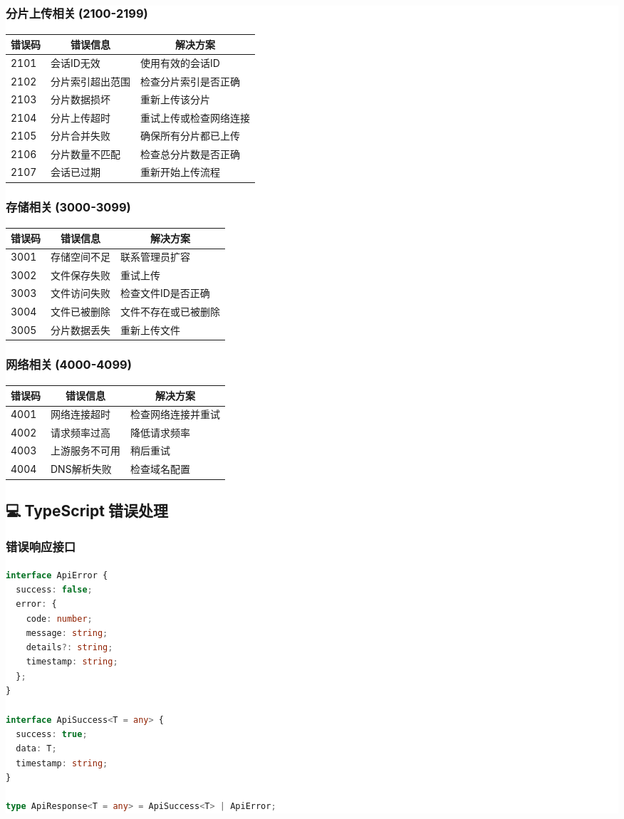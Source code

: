 ### 分片上传相关 (2100-2199)

| 错误码 | 错误信息 | 解决方案 |
|--------|----------|----------|
| 2101 | 会话ID无效 | 使用有效的会话ID |
| 2102 | 分片索引超出范围 | 检查分片索引是否正确 |
| 2103 | 分片数据损坏 | 重新上传该分片 |
| 2104 | 分片上传超时 | 重试上传或检查网络连接 |
| 2105 | 分片合并失败 | 确保所有分片都已上传 |
| 2106 | 分片数量不匹配 | 检查总分片数是否正确 |
| 2107 | 会话已过期 | 重新开始上传流程 |

### 存储相关 (3000-3099)

| 错误码 | 错误信息 | 解决方案 |
|--------|----------|----------|
| 3001 | 存储空间不足 | 联系管理员扩容 |
| 3002 | 文件保存失败 | 重试上传 |
| 3003 | 文件访问失败 | 检查文件ID是否正确 |
| 3004 | 文件已被删除 | 文件不存在或已被删除 |
| 3005 | 分片数据丢失 | 重新上传文件 |

### 网络相关 (4000-4099)

| 错误码 | 错误信息 | 解决方案 |
|--------|----------|----------|
| 4001 | 网络连接超时 | 检查网络连接并重试 |
| 4002 | 请求频率过高 | 降低请求频率 |
| 4003 | 上游服务不可用 | 稍后重试 |
| 4004 | DNS解析失败 | 检查域名配置 |

## 💻 TypeScript 错误处理

### 错误响应接口

```typescript
interface ApiError {
  success: false;
  error: {
    code: number;
    message: string;
    details?: string;
    timestamp: string;
  };
}

interface ApiSuccess<T = any> {
  success: true;
  data: T;
  timestamp: string;
}

type ApiResponse<T = any> = ApiSuccess<T> | ApiError;
```